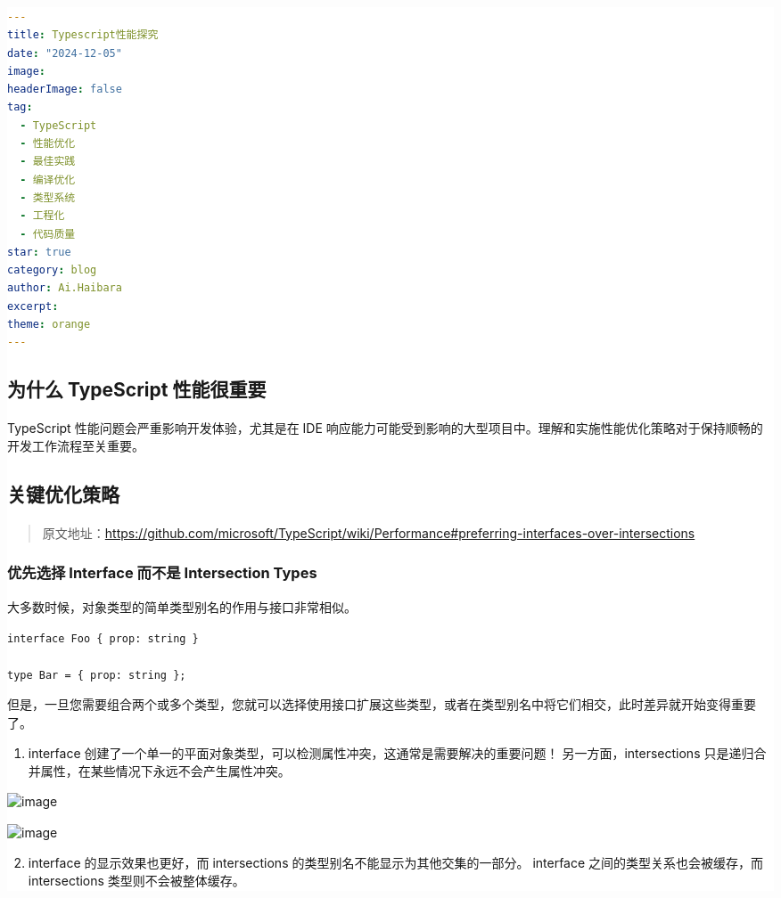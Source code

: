 ```yaml
---
title: Typescript性能探究
date: "2024-12-05"
image: 
headerImage: false
tag:
  - TypeScript
  - 性能优化
  - 最佳实践
  - 编译优化
  - 类型系统
  - 工程化
  - 代码质量
star: true
category: blog
author: Ai.Haibara
excerpt: 
theme: orange
---
```




## 为什么 TypeScript 性能很重要

TypeScript 性能问题会严重影响开发体验，尤其是在 IDE 响应能力可能受到影响的大型项目中。理解和实施性能优化​​策略对于保持顺畅的开发工作流程至关重要。

## 关键优化策略

>原文地址：<https://github.com/microsoft/TypeScript/wiki/Performance#preferring-interfaces-over-intersections>

### 优先选择 Interface 而不是 Intersection Types

大多数时候，对象类型的简单类型别名的作用与接口非常相似。

```
interface Foo { prop: string }

type Bar = { prop: string };
```

但是，一旦您需要组合两个或多个类型，您就可以选择使用接口扩展这些类型，或者在类型别名中将它们相交，此时差异就开始变得重要了。

1. interface 创建了一个单一的平面对象类型，可以检测属性冲突，这通常是需要解决的重要问题！ 另一方面，intersections 只是递归合并属性，在某些情况下永远不会产生属性冲突。

![image](https://github.com/user-attachments/assets/65b15da2-9a72-4ece-adf2-4346eb86d947)

![image](https://github.com/user-attachments/assets/f8d16d70-92bf-491f-88c9-70f485249327)

2. interface 的显示效果也更好，而 intersections 的类型别名不能显示为其他交集的一部分。 interface 之间的类型关系也会被缓存，而 intersections 类型则不会被整体缓存。
